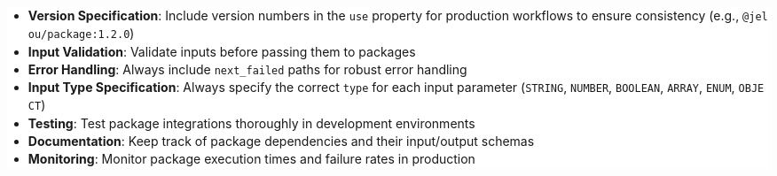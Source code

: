 - **Version Specification**: Include version numbers in the `use` property for production workflows to ensure consistency (e.g., `@jelou/package:1.2.0`)
- **Input Validation**: Validate inputs before passing them to packages
- **Error Handling**: Always include `next_failed` paths for robust error handling
- **Input Type Specification**: Always specify the correct `type` for each input parameter (`STRING`, `NUMBER`, `BOOLEAN`, `ARRAY`, `ENUM`, `OBJECT`)
- **Testing**: Test package integrations thoroughly in development environments
- **Documentation**: Keep track of package dependencies and their input/output schemas
- **Monitoring**: Monitor package execution times and failure rates in production
